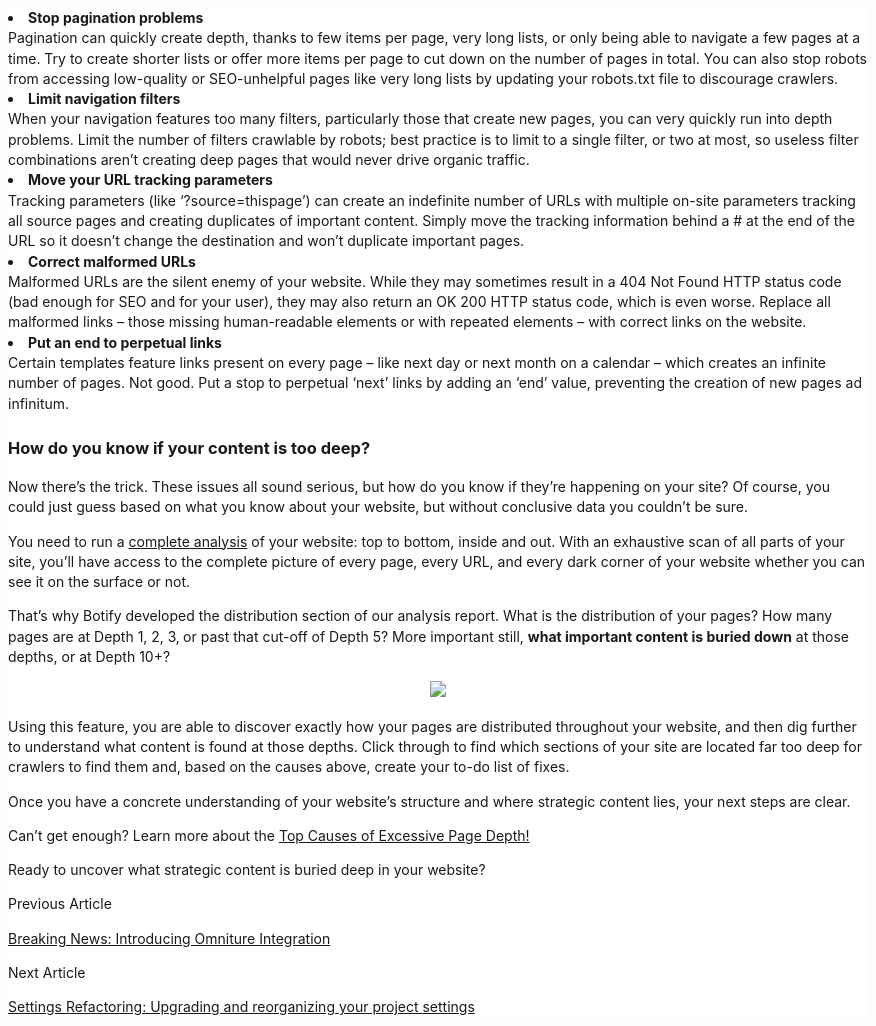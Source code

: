 <li><b>Stop pagination problems</b><br />
Pagination can quickly create depth, thanks to few items per page, very long lists, or only being able to navigate a few pages at a time. Try to create shorter lists or offer more items per page to cut down on the number of pages in total. You can also stop robots from accessing low-quality or SEO-unhelpful pages like very long lists by updating your robots.txt file to discourage crawlers.</li>
<li><b>Limit navigation filters</b><br />
When your navigation features too many filters, particularly those that create new pages, you can very quickly run into depth problems. Limit the number of filters crawlable by robots; best practice is to limit to a single filter, or two at most, so useless filter combinations aren&#8217;t creating deep pages that would never drive organic traffic.</li>
<li><b>Move your URL tracking parameters</b><br />
Tracking parameters (like &#8216;?source=thispage&#8217;) can create an indefinite number of URLs with multiple on-site parameters tracking all source pages and creating duplicates of important content. Simply move the tracking information behind a # at the end of the URL so it doesn&#8217;t change the destination and won&#8217;t duplicate important pages.</li>
<li><b>Correct malformed URLs</b><br />
Malformed URLs are the silent enemy of your website. While they may sometimes result in a 404 Not Found HTTP status code (bad enough for SEO and for your user), they may also return an OK 200 HTTP status code, which is even worse. Replace all malformed links &#8211; those missing human-readable elements or with repeated elements &#8211; with correct links on the website.</li>
<li><b>Put an end to perpetual links</b><br />
Certain templates feature links present on every page &#8211; like next day or next month on a calendar &#8211; which creates an infinite number of pages. Not good. Put a stop to perpetual &#8216;next&#8217; links by adding an &#8216;end&#8217; value, preventing the creation of new pages ad infinitum.</li>
</ul>
<h3 id="how-do-you-know-if-your-content-is-too-deep-">How do you know if your content is too deep?</h3>
<p>Now there&#8217;s the trick. These issues all sound serious, but how do you know if they&#8217;re happening on your site? Of course, you could just guess based on what you know about your website, but without conclusive data you couldn&#8217;t be sure.</p>
<p>You need to run a <a href="https://www.botify.com/features/">complete analysis</a> of your website: top to bottom, inside and out. With an exhaustive scan of all parts of your site, you&#8217;ll have access to the complete picture of every page, every URL, and every dark corner of your website whether you can see it on the surface or not.</p>
<p>That&#8217;s why Botify developed the distribution section of our analysis report. What is the distribution of your pages? How many pages are at Depth 1, 2, 3‚ or past that cut-off of Depth 5? More important still, <strong>what important content is buried down</strong> at those depths, or at Depth 10+?</p>
<p style="text-align: center;"><a href="https://gm01botify.wpengine.com/wp-content/uploads/2020/01/20160629_105726_URL_Page_Depth_Botify.png" target="_blank" rel="noopener noreferrer"><img decoding="async" src="https://gm01botify.wpengine.com/wp-content/uploads/2020/01/20160629_105726_URL_Page_Depth_Botify.png" width="100%"></a></p>
<p>Using this feature, you are able to discover exactly how your pages are distributed throughout your website, and then dig further to understand what content is found at those depths. Click through to find which sections of your site are located far too deep for crawlers to find them and, based on the causes above, create your to-do list of fixes.</p>
<p>Once you have a concrete understanding of your website&#8217;s structure and where strategic content lies, your next steps are clear.</p>
<p>Can&#8217;t get enough? Learn more about the <a href="https://www.botify.com/support/top-causes-excessive-page-depth/">Top Causes of Excessive Page Depth!</a></p>
<p>Ready to uncover what strategic content is buried deep in your website?</p>
<footer class="flex justify-center my-5 mx-5">
<div class="mr-1 w-1/2 text-right">
<p><span class="font-internacional font-regular normal text-base leading-none text-typography-primary">Previous Article</span></p>
<p><a class="inline-block mt-2" href="/blog/breaking-news-introducing-omniture-integration"><span class="font-roboto font-regular normal text-base leading-none text-typography-accent-4">Breaking News: Introducing Omniture Integration</span></a></p>
</div>
<div class="ml-1 w-1/2">
<p><span class="font-internacional font-regular normal text-base leading-none text-typography-primary">Next Article</span></p>
<p><a class="inline-block mt-2" href="/blog/settings-refactoring-upgrading-and-reorganizing-your-project-settings"><span class="font-roboto font-regular normal text-base leading-none text-typography-accent-4">Settings Refactoring: Upgrading and reorganizing your project settings</span></a></p>